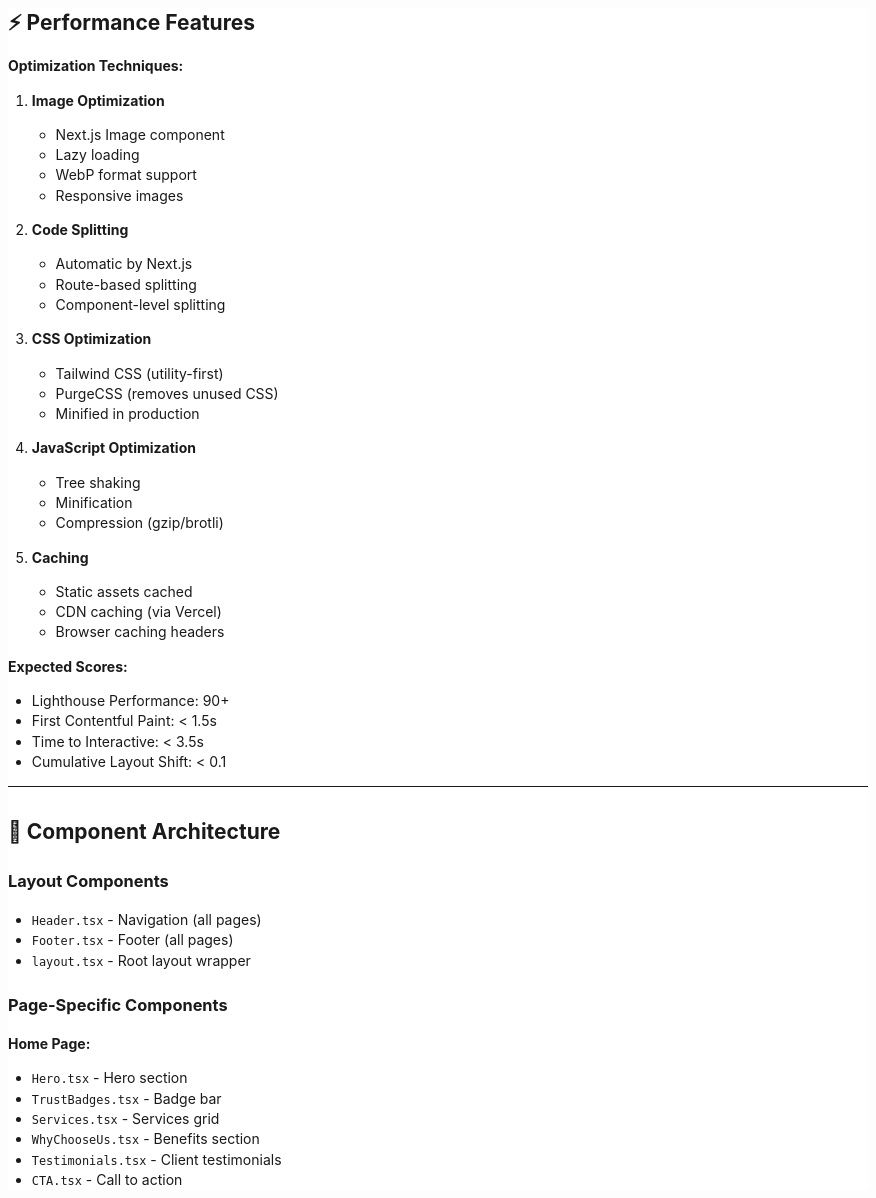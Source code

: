 
## ⚡ Performance Features

**Optimization Techniques:**

1. **Image Optimization**
   - Next.js Image component
   - Lazy loading
   - WebP format support
   - Responsive images

2. **Code Splitting**
   - Automatic by Next.js
   - Route-based splitting
   - Component-level splitting

3. **CSS Optimization**
   - Tailwind CSS (utility-first)
   - PurgeCSS (removes unused CSS)
   - Minified in production

4. **JavaScript Optimization**
   - Tree shaking
   - Minification
   - Compression (gzip/brotli)

5. **Caching**
   - Static assets cached
   - CDN caching (via Vercel)
   - Browser caching headers

**Expected Scores:**
- Lighthouse Performance: 90+
- First Contentful Paint: < 1.5s
- Time to Interactive: < 3.5s
- Cumulative Layout Shift: < 0.1

---

## 🧩 Component Architecture

### Layout Components
- `Header.tsx` - Navigation (all pages)
- `Footer.tsx` - Footer (all pages)
- `layout.tsx` - Root layout wrapper

### Page-Specific Components

**Home Page:**
- `Hero.tsx` - Hero section
- `TrustBadges.tsx` - Badge bar
- `Services.tsx` - Services grid
- `WhyChooseUs.tsx` - Benefits section
- `Testimonials.tsx` - Client testimonials
- `CTA.tsx` - Call to action
